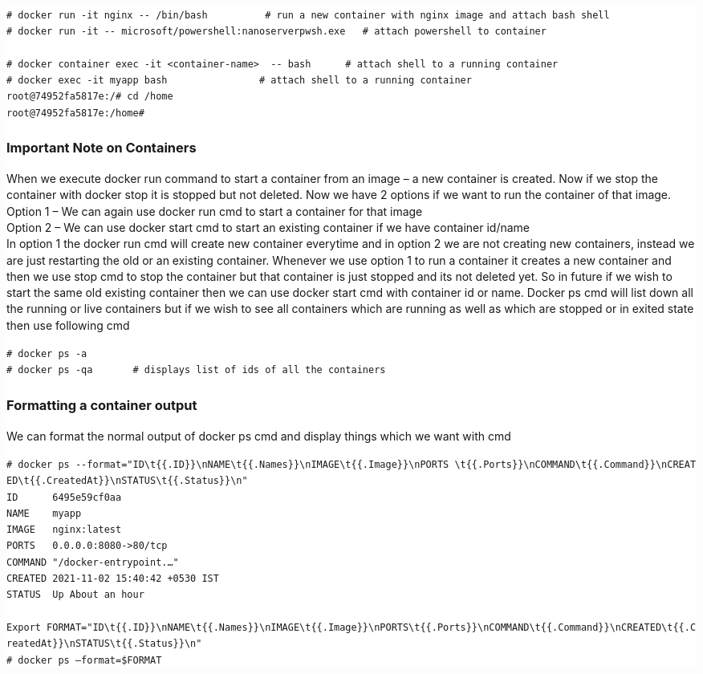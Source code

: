 ```
# docker run -it nginx -- /bin/bash          # run a new container with nginx image and attach bash shell
# docker run -it -- microsoft/powershell:nanoserverpwsh.exe   # attach powershell to container

# docker container exec -it <container-name>  -- bash      # attach shell to a running container
# docker exec -it myapp bash                # attach shell to a running container
root@74952fa5817e:/# cd /home
root@74952fa5817e:/home#

```



### Important Note on Containers
When we execute docker run command to start a container from an image – a new container is created. Now if we stop the container with docker stop it is stopped but not deleted. Now we have 2 options if we want to run the container of that image. 
<br>Option 1 – We can again use docker run cmd to start a container for that image
<br>Option 2 – We can use docker start cmd to start an existing container if we have container id/name
<br>In option 1 the docker run cmd will create new container everytime and in option 2 we are not creating new containers, instead we are just restarting the old or an existing container.
Whenever we use option 1 to run a container it creates a new container and then we use stop cmd to stop the container but that container is just stopped and its not deleted yet. So in future if we wish to start the same old existing container then we can use docker start cmd with container id or name.
Docker ps cmd will list down all the running or live containers but if we wish to see all containers which are running as well as which are stopped or in exited state then use following cmd

```
# docker ps -a
# docker ps -qa       # displays list of ids of all the containers

```

### Formatting a container output
We can format the normal output of docker ps cmd and display things which we want with cmd  
```
# docker ps --format="ID\t{{.ID}}\nNAME\t{{.Names}}\nIMAGE\t{{.Image}}\nPORTS \t{{.Ports}}\nCOMMAND\t{{.Command}}\nCREATED\t{{.CreatedAt}}\nSTATUS\t{{.Status}}\n"
ID      6495e59cf0aa
NAME    myapp
IMAGE   nginx:latest
PORTS   0.0.0.0:8080->80/tcp
COMMAND "/docker-entrypoint.…"
CREATED 2021-11-02 15:40:42 +0530 IST
STATUS  Up About an hour

Export FORMAT="ID\t{{.ID}}\nNAME\t{{.Names}}\nIMAGE\t{{.Image}}\nPORTS\t{{.Ports}}\nCOMMAND\t{{.Command}}\nCREATED\t{{.CreatedAt}}\nSTATUS\t{{.Status}}\n"
# docker ps –format=$FORMAT

```
